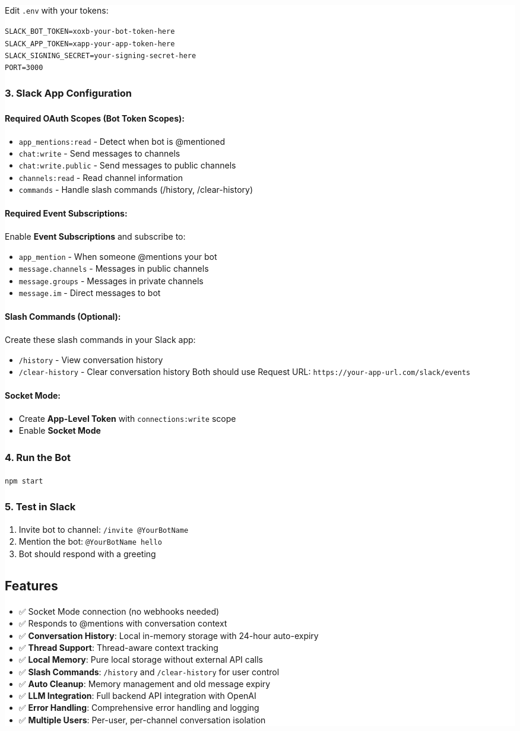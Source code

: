 Edit `.env` with your tokens:
```
SLACK_BOT_TOKEN=xoxb-your-bot-token-here
SLACK_APP_TOKEN=xapp-your-app-token-here  
SLACK_SIGNING_SECRET=your-signing-secret-here
PORT=3000
```

### 3. Slack App Configuration

#### Required OAuth Scopes (Bot Token Scopes):
- `app_mentions:read` - Detect when bot is @mentioned
- `chat:write` - Send messages to channels
- `chat:write.public` - Send messages to public channels
- `channels:read` - Read channel information
- `commands` - Handle slash commands (/history, /clear-history)

#### Required Event Subscriptions:
Enable **Event Subscriptions** and subscribe to:
- `app_mention` - When someone @mentions your bot
- `message.channels` - Messages in public channels
- `message.groups` - Messages in private channels  
- `message.im` - Direct messages to bot

#### Slash Commands (Optional):
Create these slash commands in your Slack app:
- `/history` - View conversation history
- `/clear-history` - Clear conversation history
Both should use Request URL: `https://your-app-url.com/slack/events`

#### Socket Mode:
- Create **App-Level Token** with `connections:write` scope
- Enable **Socket Mode**

### 4. Run the Bot
```bash
npm start
```

### 5. Test in Slack
1. Invite bot to channel: `/invite @YourBotName`
2. Mention the bot: `@YourBotName hello`
3. Bot should respond with a greeting

## Features

- ✅ Socket Mode connection (no webhooks needed)
- ✅ Responds to @mentions with conversation context
- ✅ **Conversation History**: Local in-memory storage with 24-hour auto-expiry
- ✅ **Thread Support**: Thread-aware context tracking
- ✅ **Local Memory**: Pure local storage without external API calls
- ✅ **Slash Commands**: `/history` and `/clear-history` for user control
- ✅ **Auto Cleanup**: Memory management and old message expiry
- ✅ **LLM Integration**: Full backend API integration with OpenAI
- ✅ **Error Handling**: Comprehensive error handling and logging
- ✅ **Multiple Users**: Per-user, per-channel conversation isolation
